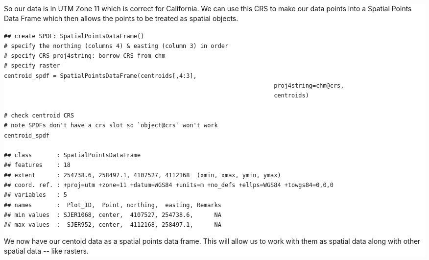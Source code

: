 So our data is in UTM Zone 11 which is correct for California. We can use this 
CRS to make our data points into a Spatial Points Data Frame which then allows 
the points to be treated as spatial objects. 


    ## create SPDF: SpatialPointsDataFrame()
    # specify the northing (columns 4) & easting (column 3) in order
    # specify CRS proj4string: borrow CRS from chm 
    # specify raster
    centroid_spdf = SpatialPointsDataFrame(centroids[,4:3], 
    																			 proj4string=chm@crs, 
    																			 centroids)
    
    # check centroid CRS
    # note SPDFs don't have a crs slot so `object@crs` won't work
    centroid_spdf

    ## class       : SpatialPointsDataFrame 
    ## features    : 18 
    ## extent      : 254738.6, 258497.1, 4107527, 4112168  (xmin, xmax, ymin, ymax)
    ## coord. ref. : +proj=utm +zone=11 +datum=WGS84 +units=m +no_defs +ellps=WGS84 +towgs84=0,0,0 
    ## variables   : 5
    ## names       :  Plot_ID,  Point, northing,  easting, Remarks 
    ## min values  : SJER1068, center,  4107527, 254738.6,      NA 
    ## max values  :  SJER952, center,  4112168, 258497.1,      NA

We now have our centoid data as a spatial points data frame. This will allow us
to work with them as spatial data along with other spatial data -- like rasters. 
